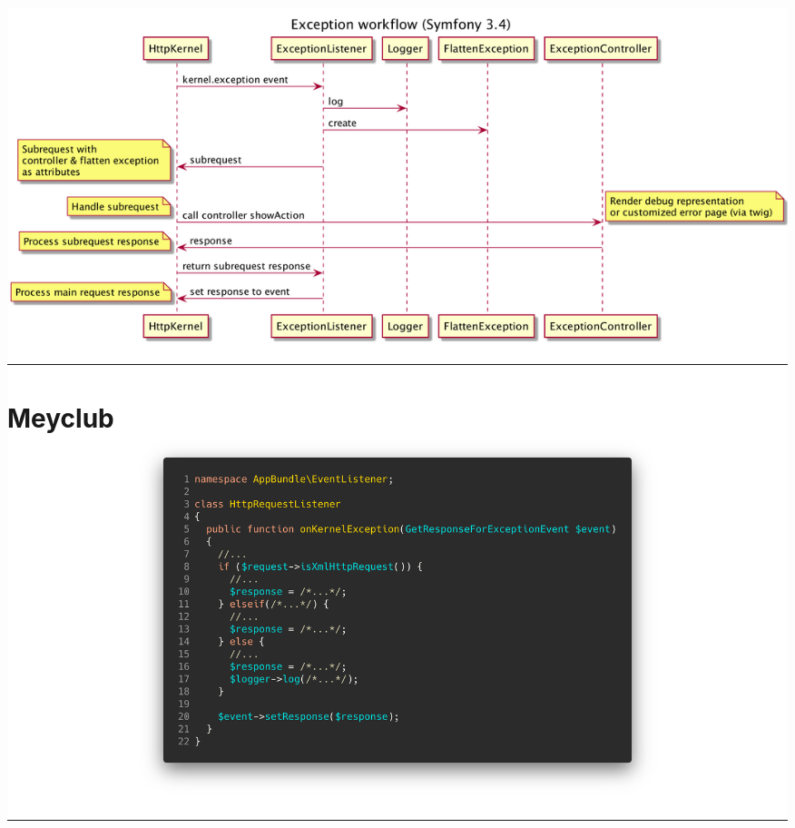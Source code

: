 <img width="100%" src="img/exception.png" alt="Workflow diagram" />

---

# Meyclub

<div style="text-align: center">
<img style="margin-top: -40px;" width="70%" src="img/listener.png" alt="https://carbon.now.sh/?bg=rgba%28243%2C243%2C243%2C0%29&t=a11y-dark&wt=none&l=text%2Fx-php&ds=true&dsyoff=10px&dsblur=26px&wc=false&wa=true&pv=56px&ph=56px&ln=true&fl=1&fm=Hack&fs=14px&lh=133%25&si=false&es=2x&wm=false&code=namespace%2520AppBundle%255CEventListener%253B%250A%250Aclass%2520HttpRequestListener%250A%257B%250A%2520%2520public%2520function%2520onKernelException%28GetResponseForExceptionEvent%2520%2524event%29%250A%2520%2520%257B%250A%2520%2520%2520%2520%252F%252F...%250A%2520%2520%2520%2520if%2520%28%2524request-%253EisXmlHttpRequest%28%29%29%2520%257B%250A%2520%2520%2520%2520%2520%2520%252F%252F...%2520%2520%250A%2520%2520%2520%2520%2520%2520%2524response%2520%253D%2520%252F*...*%252F%253B%250A%2520%2520%2520%2520%257D%2520elseif%28%252F*...*%252F%29%2520%257B%250A%2520%2520%2520%2520%2520%2520%252F%252F...%250A%2520%2520%2520%2520%2520%2520%2524response%2520%253D%2520%252F*...*%252F%253B%250A%2520%2520%2520%2520%257D%2520else%2520%257B%250A%2520%2520%2520%2520%2520%2520%252F%252F...%250A%2520%2520%2520%2520%2520%2520%2524response%2520%253D%2520%252F*...*%252F%253B%250A%2520%2520%2520%2520%2520%2520%2524logger-%253Elog%28%252F*...*%252F%29%253B%250A%2520%2520%2520%2520%257D%250A%2520%2520%2520%2520%250A%2520%2520%2520%2520%2524event-%253EsetResponse%28%2524response%29%253B%250A%2520%2520%257D%2520%2520%250A%257D%2520%2520" />
</div>

---